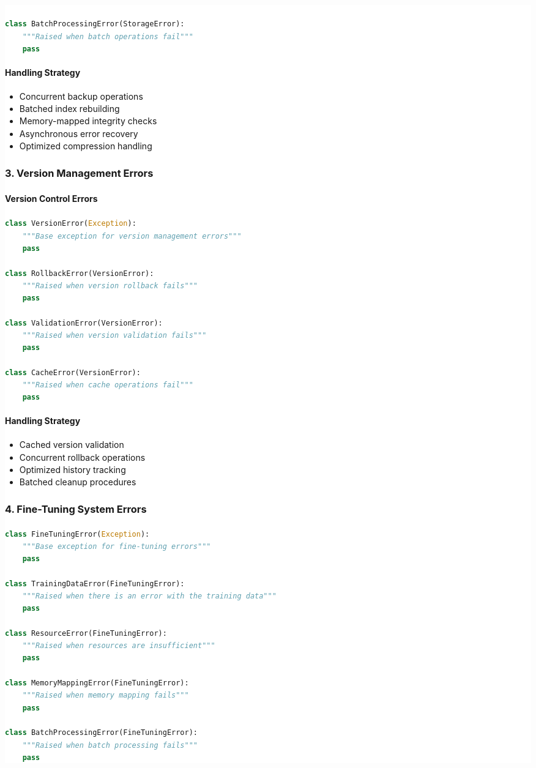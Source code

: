 ```python

class BatchProcessingError(StorageError):
    """Raised when batch operations fail"""
    pass
```

#### Handling Strategy
- Concurrent backup operations
- Batched index rebuilding
- Memory-mapped integrity checks
- Asynchronous error recovery
- Optimized compression handling

### 3. Version Management Errors

#### Version Control Errors
```python
class VersionError(Exception):
    """Base exception for version management errors"""
    pass

class RollbackError(VersionError):
    """Raised when version rollback fails"""
    pass

class ValidationError(VersionError):
    """Raised when version validation fails"""
    pass

class CacheError(VersionError):
    """Raised when cache operations fail"""
    pass
```

#### Handling Strategy
- Cached version validation
- Concurrent rollback operations
- Optimized history tracking
- Batched cleanup procedures

### 4. Fine-Tuning System Errors
```python
class FineTuningError(Exception):
    """Base exception for fine-tuning errors"""
    pass

class TrainingDataError(FineTuningError):
    """Raised when there is an error with the training data"""
    pass

class ResourceError(FineTuningError):
    """Raised when resources are insufficient"""
    pass

class MemoryMappingError(FineTuningError):
    """Raised when memory mapping fails"""
    pass

class BatchProcessingError(FineTuningError):
    """Raised when batch processing fails"""
    pass
```

